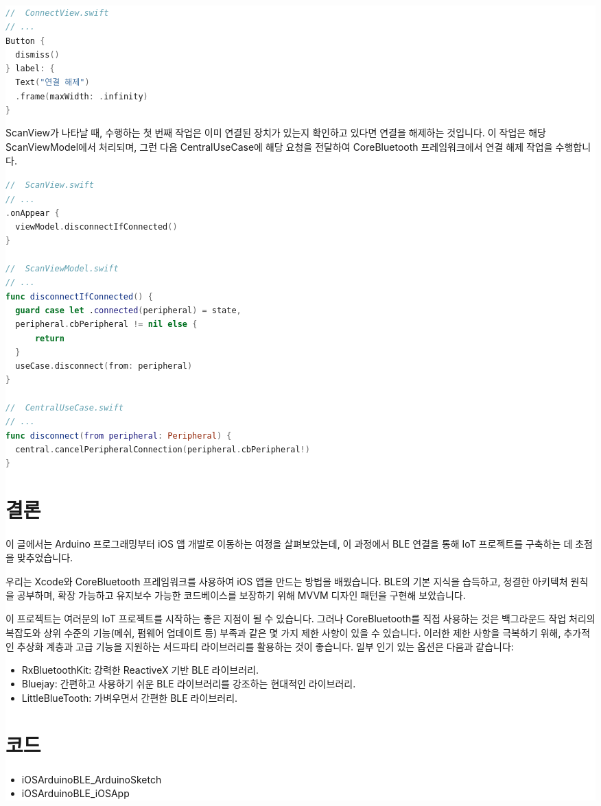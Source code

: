 <div class="content-ad"></div>

```swift
//  ConnectView.swift
// ...
Button {
  dismiss()
} label: {
  Text("연결 해제")
  .frame(maxWidth: .infinity)
}
```

ScanView가 나타날 때, 수행하는 첫 번째 작업은 이미 연결된 장치가 있는지 확인하고 있다면 연결을 해제하는 것입니다. 이 작업은 해당 ScanViewModel에서 처리되며, 그런 다음 CentralUseCase에 해당 요청을 전달하여 CoreBluetooth 프레임워크에서 연결 해제 작업을 수행합니다.

```swift
//  ScanView.swift
// ...
.onAppear {
  viewModel.disconnectIfConnected()
}

//  ScanViewModel.swift
// ...
func disconnectIfConnected() {
  guard case let .connected(peripheral) = state,
  peripheral.cbPeripheral != nil else {
      return
  }
  useCase.disconnect(from: peripheral)
}

//  CentralUseCase.swift
// ...
func disconnect(from peripheral: Peripheral) {
  central.cancelPeripheralConnection(peripheral.cbPeripheral!)
}
```

# 결론

<div class="content-ad"></div>

이 글에서는 Arduino 프로그래밍부터 iOS 앱 개발로 이동하는 여정을 살펴보았는데, 이 과정에서 BLE 연결을 통해 IoT 프로젝트를 구축하는 데 초점을 맞추었습니다.

우리는 Xcode와 CoreBluetooth 프레임워크를 사용하여 iOS 앱을 만드는 방법을 배웠습니다. BLE의 기본 지식을 습득하고, 청결한 아키텍처 원칙을 공부하며, 확장 가능하고 유지보수 가능한 코드베이스를 보장하기 위해 MVVM 디자인 패턴을 구현해 보았습니다.

이 프로젝트는 여러분의 IoT 프로젝트를 시작하는 좋은 지점이 될 수 있습니다. 그러나 CoreBluetooth를 직접 사용하는 것은 백그라운드 작업 처리의 복잡도와 상위 수준의 기능(메쉬, 펌웨어 업데이트 등) 부족과 같은 몇 가지 제한 사항이 있을 수 있습니다. 이러한 제한 사항을 극복하기 위해, 추가적인 추상화 계층과 고급 기능을 지원하는 서드파티 라이브러리를 활용하는 것이 좋습니다.
일부 인기 있는 옵션은 다음과 같습니다:

- RxBluetoothKit: 강력한 ReactiveX 기반 BLE 라이브러리.
- Bluejay: 간편하고 사용하기 쉬운 BLE 라이브러리를 강조하는 현대적인 라이브러리.
- LittleBlueTooth: 가벼우면서 간편한 BLE 라이브러리.

<div class="content-ad"></div>

# 코드

- iOSArduinoBLE_ArduinoSketch
- iOSArduinoBLE_iOSApp
